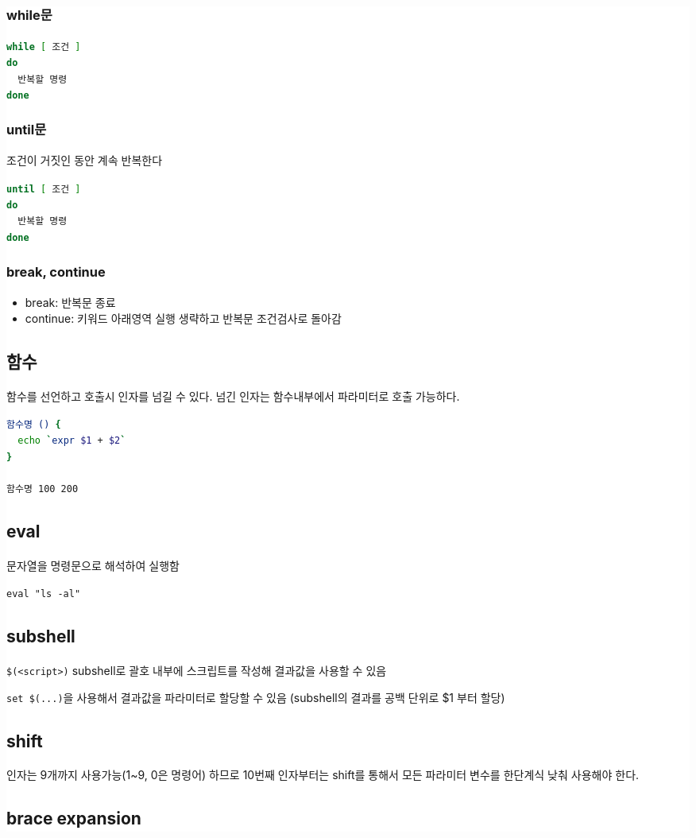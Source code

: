 ### while문

```bash
while [ 조건 ]
do
  반복할 명령
done
```

### until문

조건이 거짓인 동안 계속 반복한다

```bash
until [ 조건 ]
do
  반복할 명령
done
```

### break, continue

- break: 반복문 종료
- continue: 키워드 아래영역 실행 생략하고 반복문 조건검사로 돌아감

## 함수

함수를 선언하고 호출시 인자를 넘길 수 있다. 넘긴 인자는 함수내부에서 파라미터로 호출 가능하다.

```bash
함수명 () {
  echo `expr $1 + $2`
}

함수명 100 200
```

## eval

문자열을 명령문으로 해석하여 실행함

`eval "ls -al"`

## subshell

`$(<script>)` subshell로 괄호 내부에 스크립트를 작성해 결과값을 사용할 수 있음

`set $(...)`을 사용해서 결과값을 파라미터로 할당할 수 있음 (subshell의 결과를 공백 단위로 $1 부터 할당)

## shift

인자는 9개까지 사용가능(1~9, 0은 명령어) 하므로 10번째 인자부터는 shift를 통해서 모든 파라미터 변수를 한단계식 낮춰 사용해야 한다.

## brace expansion
